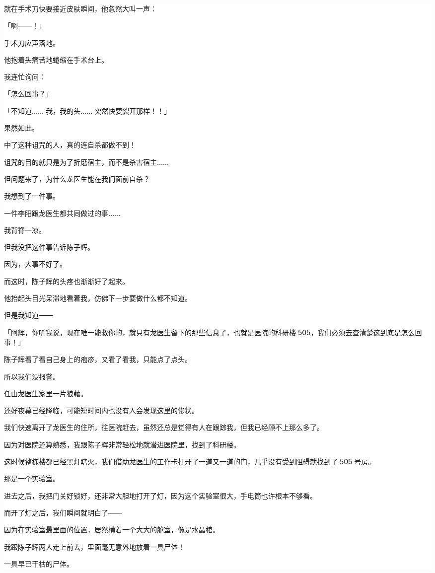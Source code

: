 就在手术刀快要接近皮肤瞬间，他忽然大叫一声：

「啊——！」

手术刀应声落地。

他抱着头痛苦地蜷缩在手术台上。

我连忙询问：

「怎么回事？」

「不知道…… 我，我的头…… 突然快要裂开那样！！」

果然如此。

中了这种诅咒的人，真的连自杀都做不到！

诅咒的目的就只是为了折磨宿主，而不是杀害宿主……

但问题来了，为什么龙医生能在我们面前自杀？

我想到了一件事。

一件李阳跟龙医生都共同做过的事……

我背脊一凉。

但我没把这件事告诉陈子辉。

因为，大事不好了。

而这时，陈子辉的头疼也渐渐好了起来。

他抬起头目光呆滞地看着我，仿佛下一步要做什么都不知道。

但是我知道——

「阿辉，你听我说，现在唯一能救你的，就只有龙医生留下的那些信息了，也就是医院的科研楼 505，我们必须去查清楚这到底是怎么回事！」

陈子辉看了看自己身上的疱疹，又看了看我，只能点了点头。

所以我们没报警。

任由龙医生家里一片狼藉。

还好夜幕已经降临，可能短时间内也没有人会发现这里的惨状。

我们快速离开了龙医生的住所，往医院赶去，虽然还总是觉得有人在跟踪我，但我已经顾不上那么多了。

因为对医院还算熟悉，我跟陈子辉非常轻松地就潜进医院里，找到了科研楼。

这时候整栋楼都已经黑灯瞎火，我们借助龙医生的工作卡打开了一道又一道的门，几乎没有受到阻碍就找到了 505 号房。

那是一个实验室。

进去之后，我把门关好锁好，还非常大胆地打开了灯，因为这个实验室很大，手电筒也许根本不够看。

而开了灯之后，我们瞬间就明白了——

因为在实验室最里面的位置，居然横着一个大大的舱室，像是水晶棺。

我跟陈子辉两人走上前去，里面毫无意外地放着一具尸体！

一具早已干枯的尸体。
